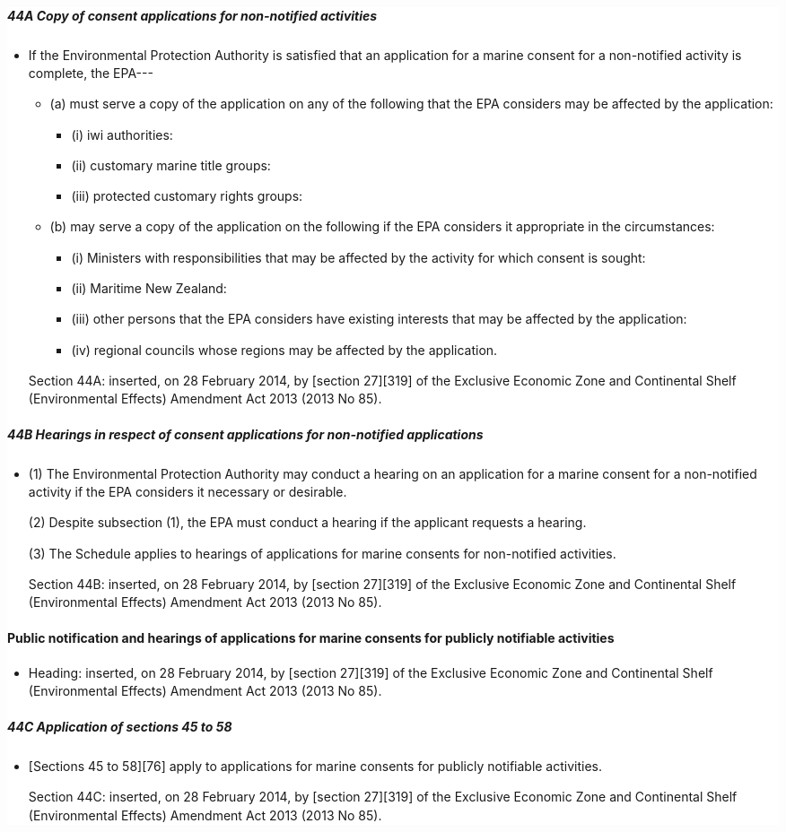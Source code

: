 ##### 44A Copy of consent applications for non-notified activities
    
*   If the Environmental Protection Authority is satisfied that an application for a marine consent for a non-notified activity is complete, the EPA---
        
    *   (a) must serve a copy of the application on any of the following that the EPA considers may be affected by the application:
            
        *   (i) iwi authorities:
        
        *   (ii) customary marine title groups:
        
        *   (iii) protected customary rights groups:
        
        
    
    *   (b) may serve a copy of the application on the following if the EPA considers it appropriate in the circumstances:
            
        *   (i) Ministers with responsibilities that may be affected by the activity for which consent is sought:
        
        *   (ii) Maritime New Zealand: 
        
        *   (iii) other persons that the EPA considers have existing interests that may be affected by the application:
        
        *   (iv) regional councils whose regions may be affected by the application.
        
        
    
    Section 44A: inserted, on 28 February 2014, by [section 27][319] of the Exclusive Economic Zone and Continental Shelf (Environmental Effects) Amendment Act 2013 (2013 No 85).

##### 44B Hearings in respect of consent applications for non-notified applications
    
*   (1) The Environmental Protection Authority may conduct a hearing on an application for a marine consent for a non-notified activity if the EPA considers it necessary or desirable.
    
    (2) Despite subsection (1), the EPA must conduct a hearing if the applicant requests a hearing.
    
    (3) The Schedule applies to hearings of applications for marine consents for non-notified activities.
    
    Section 44B: inserted, on 28 February 2014, by [section 27][319] of the Exclusive Economic Zone and Continental Shelf (Environmental Effects) Amendment Act 2013 (2013 No 85).

#### Public notification and hearings of applications for marine consents for publicly notifiable activities
    
*   Heading: inserted, on 28 February 2014, by [section 27][319] of the Exclusive Economic Zone and Continental Shelf (Environmental Effects) Amendment Act 2013 (2013 No 85).

##### 44C Application of sections 45 to 58
    
*   [Sections 45 to 58][76] apply to applications for marine consents for publicly notifiable activities.
    
    Section 44C: inserted, on 28 February 2014, by [section 27][319] of the Exclusive Economic Zone and Continental Shelf (Environmental Effects) Amendment Act 2013 (2013 No 85).
